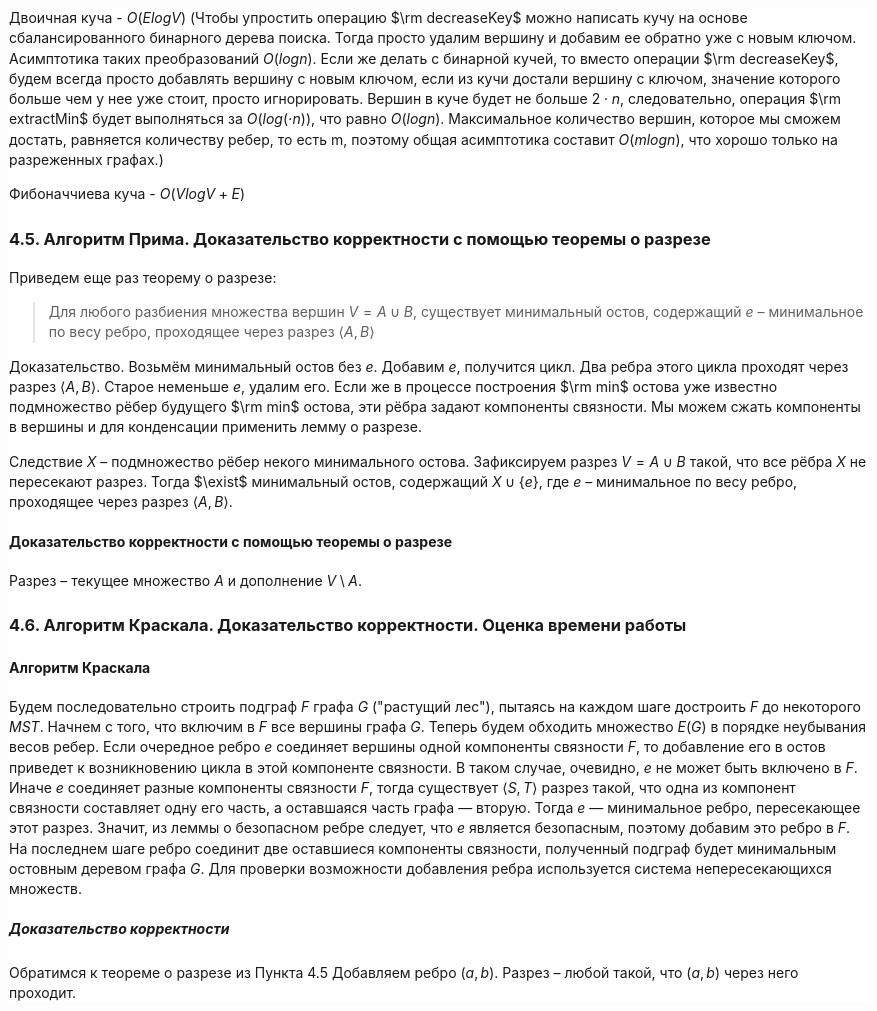 Двоичная куча - $O(ElogV)$
(Чтобы упростить операцию $\rm decreaseKey$ можно написать кучу на основе сбалансированного бинарного дерева поиска. Тогда просто удалим вершину и добавим ее обратно уже с новым ключом. Асимптотика таких преобразований $O(logn)$. Если же делать с бинарной кучей, то вместо операции $\rm decreaseKey$, будем всегда просто добавлять вершину с новым ключом, если из кучи достали вершину с ключом, значение которого больше чем у нее уже стоит, просто игнорировать. Вершин в куче будет не больше $2 \cdot n$, следовательно, операция $\rm extractMin$ будет выполняться за $O(log(\cdot n))$, что равно $O(logn)$. Максимальное количество вершин, которое мы сможем достать, равняется количеству ребер, то есть m, поэтому общая асимптотика составит $O(mlogn)$, что хорошо только на разреженных графах.)

Фибоначчиева куча - $O(VlogV+E)$

### 4.5. Алгоритм Прима. Доказательство корректности с помощью теоремы о разрезе

Приведем еще раз теорему о разрезе:
> Для любого разбиения множества вершин $V = A \cup B$, существует минимальный остов, содержащий $e$ – минимальное по весу ребро, проходящее через разрез $\langle A, B \rangle$

Доказательство. Возьмём минимальный остов без $e$. Добавим $e$, получится цикл. Два ребра этого цикла проходят через разрез $\langle A, B \rangle$. Старое неменьше $e$, удалим его. Если же в процессе построения $\rm min$ остова уже известно подмножество рёбер будущего $\rm min$ остова, эти рёбра задают компоненты связности. Мы можем сжать компоненты в вершины и для конденсации применить лемму о разрезе.

Следствие $X$ – подмножество рёбер некого минимального остова. Зафиксируем разрез $V = A \cup B$ такой, что все рёбра $X$ не пересекают разрез. Тогда $\exist$ минимальный остов, содержащий $X \cup \{e\}$, где $e$ – минимальное по весу ребро, проходящее через разрез $\langle A, B \rangle$.

#### Доказательство корректности с помощью теоремы о разрезе

Разрез – текущее множество $A$ и дополнение $V \setminus A$.

### 4.6. Алгоритм Краскала. Доказательство корректности. Оценка времени работы

#### Алгоритм Краскала

Будем последовательно строить подграф $F$ графа $G$ ("растущий лес"), пытаясь на каждом шаге достроить $F$ до некоторого $MST$. Начнем с того, что включим в $F$ все вершины графа $G$. Теперь будем обходить множество $E(G)$ в порядке неубывания весов ребер. Если очередное ребро $e$ соединяет вершины одной компоненты связности $F$, то добавление его в остов приведет к возникновению цикла в этой компоненте связности. В таком случае, очевидно, $e$ не может быть включено в $F$. Иначе $e$ соединяет разные компоненты связности $F$, тогда существует $\langle S, T \rangle$ разрез такой, что одна из компонент связности составляет одну его часть, а оставшаяся часть графа — вторую. Тогда $e$ — минимальное ребро, пересекающее этот разрез. Значит, из леммы о безопасном ребре следует, что $e$ является безопасным, поэтому добавим это ребро в $F$. На последнем шаге ребро соединит две оставшиеся компоненты связности, полученный подграф будет минимальным остовным деревом графа $G$. Для проверки возможности добавления ребра используется система непересекающихся множеств.

##### Доказательство корректности

Обратимся к теореме о разрезе из Пункта 4.5
Добавляем ребро $(a, b)$. Разрез – любой такой, что $(a, b)$ через него проходит.
